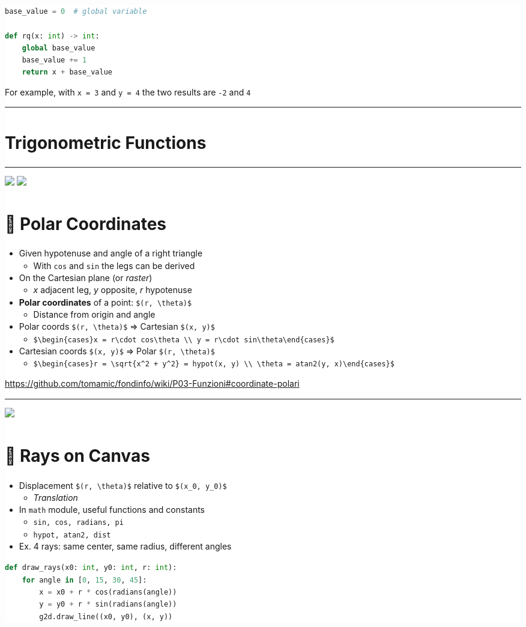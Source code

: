 ``` py
base_value = 0  # global variable

def rq(x: int) -> int:
    global base_value
    base_value += 1
    return x + base_value
```

>

For example, with `x = 3` and `y = 4` the two results are `-2` and `4`

---

# Trigonometric Functions

---

![](http://fondinfo.github.io/images/fun/sin-cos-tan-1.svg) ![](http://fondinfo.github.io/images/fun/sin-cos-tan-2.svg)
# 🧪 Polar Coordinates

- Given hypotenuse and angle of a right triangle
    - With `cos` and `sin` the legs can be derived
- On the Cartesian plane (or *raster*)
    - $x$ adjacent leg, $y$ opposite, $r$ hypotenuse
- **Polar coordinates** of a point: `$(r, \theta)$`
    - Distance from origin and angle
- Polar coords `$(r, \theta)$` ⇒ Cartesian `$(x, y)$`
    - `$\begin{cases}x = r\cdot cos\theta \\ y = r\cdot sin\theta\end{cases}$`
- Cartesian coords `$(x, y)$` ⇒ Polar `$(r, \theta)$`
    - `$\begin{cases}r = \sqrt{x^2 + y^2} = hypot(x, y) \\ \theta = atan2(y, x)\end{cases}$`

>

<https://github.com/tomamic/fondinfo/wiki/P03-Funzioni#coordinate-polari>

---

![](http://fondinfo.github.io/images/fun/move-around.svg)
# 🧪 Rays on Canvas

- Displacement `$(r, \theta)$` relative to `$(x_0, y_0)$`
    - *Translation*
- In `math` module, useful functions and constants
    - `sin, cos, radians, pi`
    - `hypot, atan2, dist`
- Ex. 4 rays: same center, same radius, different angles

``` py
def draw_rays(x0: int, y0: int, r: int):
    for angle in [0, 15, 30, 45]:
        x = x0 + r * cos(radians(angle))
        y = y0 + r * sin(radians(angle))
        g2d.draw_line((x0, y0), (x, y))
```
